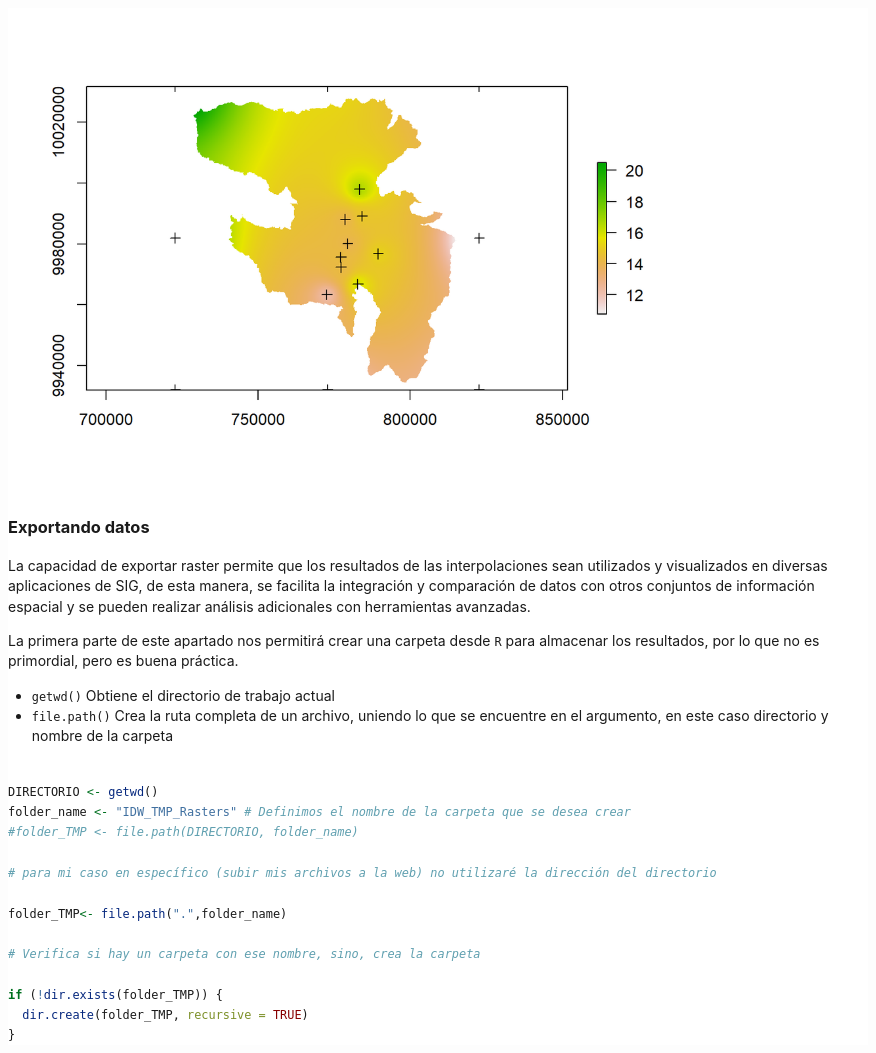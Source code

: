 <img src="12_Geoestadistica_files/figure-html/unnamed-chunk-12-1.png" width="672" />

### Exportando datos

La capacidad de exportar raster permite que los resultados de las interpolaciones sean utilizados y visualizados en diversas aplicaciones de SIG, de esta manera, se facilita la integración y comparación de datos con otros conjuntos de información espacial y se pueden realizar análisis adicionales con herramientas avanzadas.

La primera parte de este apartado nos permitirá crear una carpeta desde `R` para almacenar los resultados, por lo que no es primordial, pero es buena práctica.

* `getwd()` Obtiene el directorio de trabajo actual
* `file.path()` Crea la ruta completa de un archivo, uniendo lo que se encuentre en el argumento, en este caso directorio y nombre de la carpeta


``` r

DIRECTORIO <- getwd()
folder_name <- "IDW_TMP_Rasters" # Definimos el nombre de la carpeta que se desea crear
#folder_TMP <- file.path(DIRECTORIO, folder_name)

# para mi caso en específico (subir mis archivos a la web) no utilizaré la dirección del directorio

folder_TMP<- file.path(".",folder_name)

# Verifica si hay un carpeta con ese nombre, sino, crea la carpeta

if (!dir.exists(folder_TMP)) {
  dir.create(folder_TMP, recursive = TRUE)
}
```
